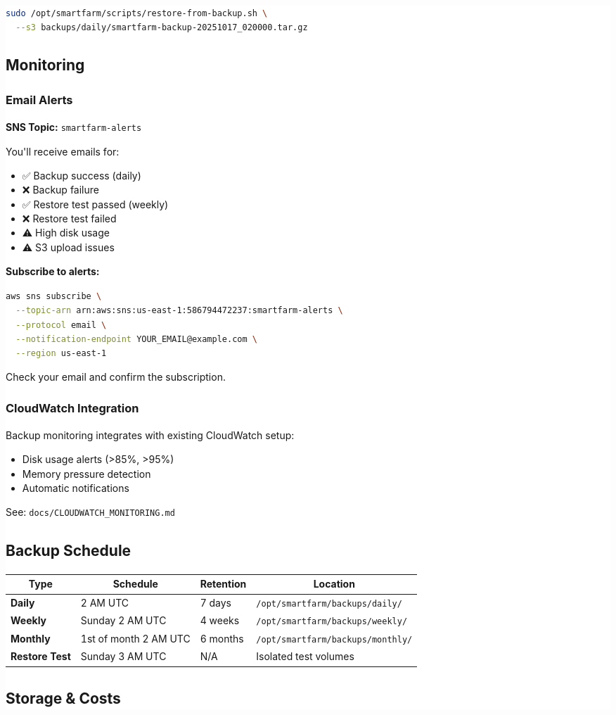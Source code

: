 ```bash
sudo /opt/smartfarm/scripts/restore-from-backup.sh \
  --s3 backups/daily/smartfarm-backup-20251017_020000.tar.gz
```

## Monitoring

### Email Alerts

**SNS Topic:** `smartfarm-alerts`

You'll receive emails for:
- ✅ Backup success (daily)
- ❌ Backup failure
- ✅ Restore test passed (weekly)
- ❌ Restore test failed
- ⚠️ High disk usage
- ⚠️ S3 upload issues

**Subscribe to alerts:**
```bash
aws sns subscribe \
  --topic-arn arn:aws:sns:us-east-1:586794472237:smartfarm-alerts \
  --protocol email \
  --notification-endpoint YOUR_EMAIL@example.com \
  --region us-east-1
```

Check your email and confirm the subscription.

### CloudWatch Integration

Backup monitoring integrates with existing CloudWatch setup:
- Disk usage alerts (>85%, >95%)
- Memory pressure detection
- Automatic notifications

See: `docs/CLOUDWATCH_MONITORING.md`

## Backup Schedule

| Type | Schedule | Retention | Location |
|------|----------|-----------|----------|
| **Daily** | 2 AM UTC | 7 days | `/opt/smartfarm/backups/daily/` |
| **Weekly** | Sunday 2 AM UTC | 4 weeks | `/opt/smartfarm/backups/weekly/` |
| **Monthly** | 1st of month 2 AM UTC | 6 months | `/opt/smartfarm/backups/monthly/` |
| **Restore Test** | Sunday 3 AM UTC | N/A | Isolated test volumes |

## Storage & Costs
